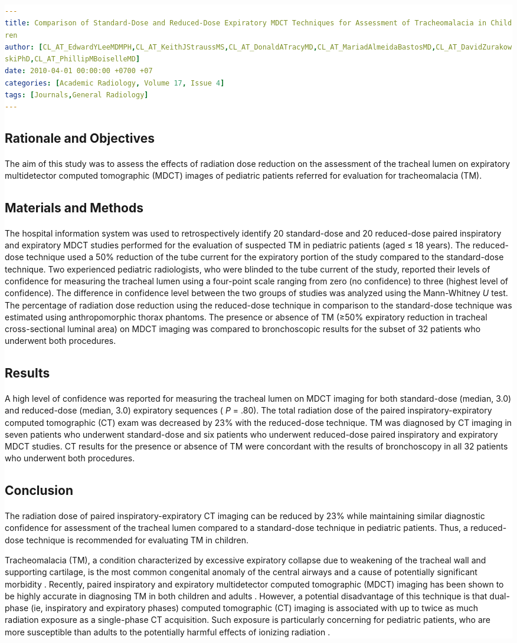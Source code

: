 ```yaml
---
title: Comparison of Standard-Dose and Reduced-Dose Expiratory MDCT Techniques for Assessment of Tracheomalacia in Children
author: [CL_AT_EdwardYLeeMDMPH,CL_AT_KeithJStraussMS,CL_AT_DonaldATracyMD,CL_AT_MariadAlmeidaBastosMD,CL_AT_DavidZurakowskiPhD,CL_AT_PhillipMBoiselleMD]
date: 2010-04-01 00:00:00 +0700 +07
categories: [Academic Radiology, Volume 17, Issue 4]
tags: [Journals,General Radiology]
---
```

## Rationale and Objectives

The aim of this study was to assess the effects of radiation dose reduction on the assessment of the tracheal lumen on expiratory multidetector computed tomographic (MDCT) images of pediatric patients referred for evaluation for tracheomalacia (TM).

## Materials and Methods

The hospital information system was used to retrospectively identify 20 standard-dose and 20 reduced-dose paired inspiratory and expiratory MDCT studies performed for the evaluation of suspected TM in pediatric patients (aged ≤ 18 years). The reduced-dose technique used a 50% reduction of the tube current for the expiratory portion of the study compared to the standard-dose technique. Two experienced pediatric radiologists, who were blinded to the tube current of the study, reported their levels of confidence for measuring the tracheal lumen using a four-point scale ranging from zero (no confidence) to three (highest level of confidence). The difference in confidence level between the two groups of studies was analyzed using the Mann-Whitney _U_ test. The percentage of radiation dose reduction using the reduced-dose technique in comparison to the standard-dose technique was estimated using anthropomorphic thorax phantoms. The presence or absence of TM (≥50% expiratory reduction in tracheal cross-sectional luminal area) on MDCT imaging was compared to bronchoscopic results for the subset of 32 patients who underwent both procedures.

## Results

A high level of confidence was reported for measuring the tracheal lumen on MDCT imaging for both standard-dose (median, 3.0) and reduced-dose (median, 3.0) expiratory sequences ( _P_ = .80). The total radiation dose of the paired inspiratory-expiratory computed tomographic (CT) exam was decreased by 23% with the reduced-dose technique. TM was diagnosed by CT imaging in seven patients who underwent standard-dose and six patients who underwent reduced-dose paired inspiratory and expiratory MDCT studies. CT results for the presence or absence of TM were concordant with the results of bronchoscopy in all 32 patients who underwent both procedures.

## Conclusion

The radiation dose of paired inspiratory-expiratory CT imaging can be reduced by 23% while maintaining similar diagnostic confidence for assessment of the tracheal lumen compared to a standard-dose technique in pediatric patients. Thus, a reduced-dose technique is recommended for evaluating TM in children.

Tracheomalacia (TM), a condition characterized by excessive expiratory collapse due to weakening of the tracheal wall and supporting cartilage, is the most common congenital anomaly of the central airways and a cause of potentially significant morbidity . Recently, paired inspiratory and expiratory multidetector computed tomographic (MDCT) imaging has been shown to be highly accurate in diagnosing TM in both children and adults . However, a potential disadvantage of this technique is that dual-phase (ie, inspiratory and expiratory phases) computed tomographic (CT) imaging is associated with up to twice as much radiation exposure as a single-phase CT acquisition. Such exposure is particularly concerning for pediatric patients, who are more susceptible than adults to the potentially harmful effects of ionizing radiation .
